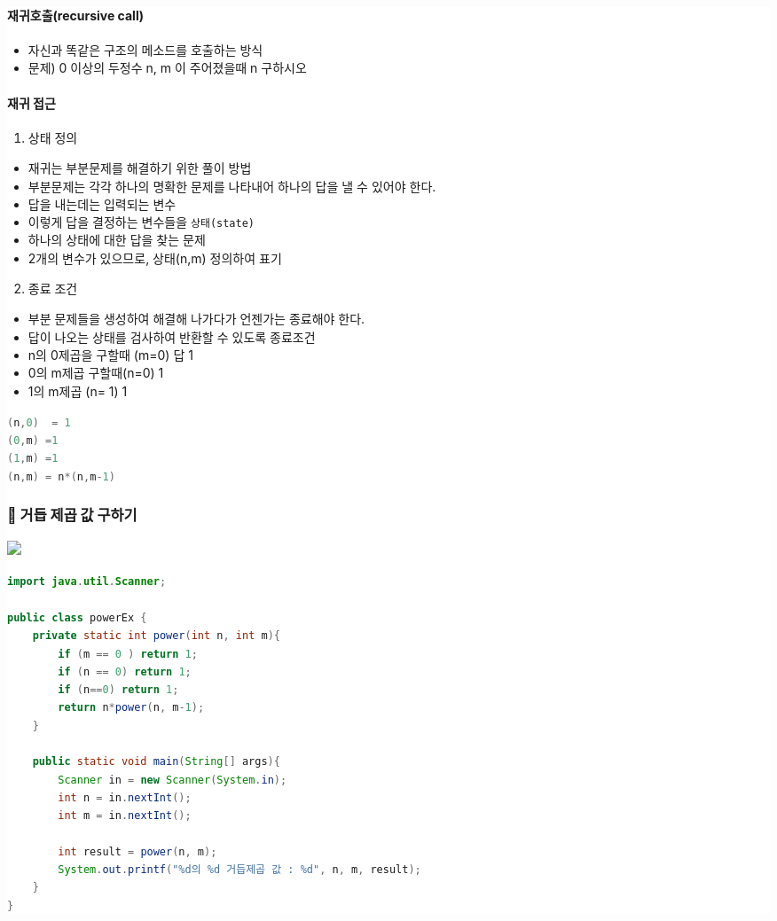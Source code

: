 #### 재귀호출(recursive call)

* 자신과 똑같은 구조의 메소드를 호출하는 방식
* 문제) 0 이상의 두정수 n, m 이 주어졌을때 n 구하시오

#### 재귀 접근

1. 상태 정의

* 재귀는 부분문제를 해결하기 위한 풀이 방법
* 부분문제는 각각 하나의 명확한 문제를 나타내어 하나의 답을 낼 수 있어야 한다.
* 답을 내는데는 입력되는 변수
* 이렇게 답을 결정하는 변수들을 `상태(state)`
* 하나의 상태에 대한 답을 찾는 문제
* 2개의 변수가 있으므로, 상태(n,m) 정의하여 표기

2. 종료 조건

* 부분 문제들을 생성하여 해결해 나가다가 언젠가는 종료해야 한다.
* 답이 나오는 상태를 검사하여 반환할 수 있도록 종료조건
* n의 0제곱을 구할때 (m=0) 답 1
* 0의 m제곱 구할때(n=0) 1
* 1의 m제곱 (n= 1) 1

```java
(n,0)  = 1
(0,m) =1
(1,m) =1
(n,m) = n*(n,m-1)
```

### 🍇 거듭 제곱 값 구하기

![](https://velog.velcdn.com/images/prettylee620/post/8b722d03-c871-4582-9487-7e30d91951bc/image.png)

```java
import java.util.Scanner;

public class powerEx {
    private static int power(int n, int m){
        if (m == 0 ) return 1;
        if (n == 0) return 1;
        if (n==0) return 1;
        return n*power(n, m-1);
    }

    public static void main(String[] args){
        Scanner in = new Scanner(System.in);
        int n = in.nextInt();
        int m = in.nextInt();

        int result = power(n, m);
        System.out.printf("%d의 %d 거듭제곱 값 : %d", n, m, result);
    }
}
```
